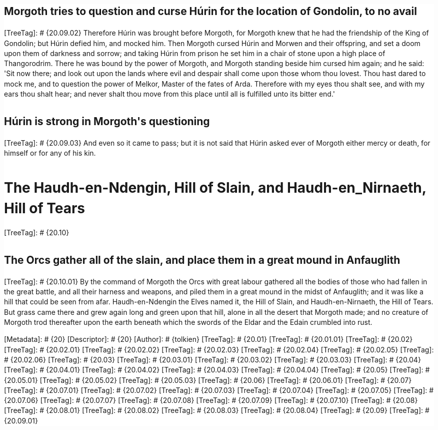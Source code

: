 ## Morgoth tries to question and curse Húrin for the location of Gondolin, to no avail
[TreeTag]: # {20.09.02}
Therefore Húrin was brought before Morgoth, for Morgoth knew that he had the
friendship of the King of Gondolin; but Húrin defied him, and mocked him. Then
Morgoth cursed Húrin and Morwen and their offspring, and set a doom upon them
of darkness and sorrow; and taking Húrin from prison he set him in a chair of
stone upon a high place of Thangorodrim. There he was bound by the power of
Morgoth, and Morgoth standing beside him cursed him again; and he said: 'Sit
now there; and look out upon the lands where evil and despair shall come upon
those whom thou lovest. Thou hast dared to mock me, and to question the power
of Melkor, Master of the fates of Arda. Therefore with my eyes thou shalt see,
and with my ears thou shalt hear; and never shalt thou move from this place
until all is fulfilled unto its bitter end.'

## Húrin is strong in Morgoth's questioning
[TreeTag]: # {20.09.03}
And even so it came to pass; but it is not said that Húrin asked ever of
Morgoth either mercy or death, for himself or for any of his kin.

# The Haudh-en-Ndengin, Hill of Slain, and Haudh-en_Nirnaeth, Hill of Tears
[TreeTag]: # {20.10}
## The Orcs gather all of the slain, and place them in a great mound in Anfauglith
[TreeTag]: # {20.10.01}
By the command of Morgoth the Orcs with great labour gathered all the bodies of
those who had fallen in the great battle, and all their harness and weapons,
and piled them in a great mound in the midst of Anfauglith; and it was like a
hill that could be seen from afar.  Haudh-en-Ndengin the Elves named it, the
Hill of Slain, and Haudh-en-Nirnaeth, the Hill of Tears. But grass came there
and grew again long and green upon that hill, alone in all the desert that
Morgoth made; and no creature of Morgoth trod thereafter upon the earth beneath
which the swords of the Eldar and the Edain crumbled into rust.



[Metadata]: # {20}
[Descriptor]: # {20}
[Author]: # {tolkien}
[TreeTag]: # {20.01}
[TreeTag]: # {20.01.01}
[TreeTag]: # {20.02}
[TreeTag]: # {20.02.01}
[TreeTag]: # {20.02.02}
[TreeTag]: # {20.02.03}
[TreeTag]: # {20.02.04}
[TreeTag]: # {20.02.05}
[TreeTag]: # {20.02.06}
[TreeTag]: # {20.03}
[TreeTag]: # {20.03.01}
[TreeTag]: # {20.03.02}
[TreeTag]: # {20.03.03}
[TreeTag]: # {20.04}
[TreeTag]: # {20.04.01}
[TreeTag]: # {20.04.02}
[TreeTag]: # {20.04.03}
[TreeTag]: # {20.04.04}
[TreeTag]: # {20.05}
[TreeTag]: # {20.05.01}
[TreeTag]: # {20.05.02}
[TreeTag]: # {20.05.03}
[TreeTag]: # {20.06}
[TreeTag]: # {20.06.01}
[TreeTag]: # {20.07}
[TreeTag]: # {20.07.01}
[TreeTag]: # {20.07.02}
[TreeTag]: # {20.07.03}
[TreeTag]: # {20.07.04}
[TreeTag]: # {20.07.05}
[TreeTag]: # {20.07.06}
[TreeTag]: # {20.07.07}
[TreeTag]: # {20.07.08}
[TreeTag]: # {20.07.09}
[TreeTag]: # {20.07.10}
[TreeTag]: # {20.08}
[TreeTag]: # {20.08.01}
[TreeTag]: # {20.08.02}
[TreeTag]: # {20.08.03}
[TreeTag]: # {20.08.04}
[TreeTag]: # {20.09}
[TreeTag]: # {20.09.01}